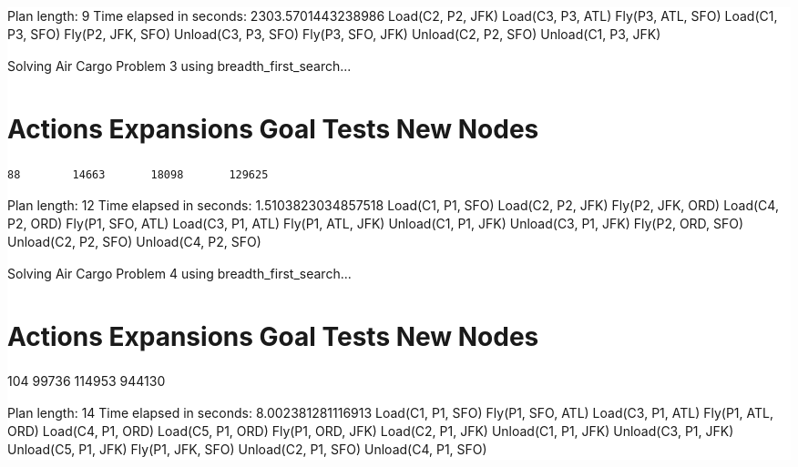 Plan length: 9  Time elapsed in seconds: 2303.5701443238986
Load(C2, P2, JFK)
Load(C3, P3, ATL)
Fly(P3, ATL, SFO)
Load(C1, P3, SFO)
Fly(P2, JFK, SFO)
Unload(C3, P3, SFO)
Fly(P3, SFO, JFK)
Unload(C2, P2, SFO)
Unload(C1, P3, JFK)


Solving Air Cargo Problem 3 using breadth_first_search...

# Actions   Expansions   Goal Tests   New Nodes
    88        14663       18098       129625  

Plan length: 12  Time elapsed in seconds: 1.5103823034857518
Load(C1, P1, SFO)
Load(C2, P2, JFK)
Fly(P2, JFK, ORD)
Load(C4, P2, ORD)
Fly(P1, SFO, ATL)
Load(C3, P1, ATL)
Fly(P1, ATL, JFK)
Unload(C1, P1, JFK)
Unload(C3, P1, JFK)
Fly(P2, ORD, SFO)
Unload(C2, P2, SFO)
Unload(C4, P2, SFO)


Solving Air Cargo Problem 4 using breadth_first_search...

# Actions   Expansions   Goal Tests   New Nodes
   104        99736       114953      944130  

Plan length: 14  Time elapsed in seconds: 8.002381281116913
Load(C1, P1, SFO)
Fly(P1, SFO, ATL)
Load(C3, P1, ATL)
Fly(P1, ATL, ORD)
Load(C4, P1, ORD)
Load(C5, P1, ORD)
Fly(P1, ORD, JFK)
Load(C2, P1, JFK)
Unload(C1, P1, JFK)
Unload(C3, P1, JFK)
Unload(C5, P1, JFK)
Fly(P1, JFK, SFO)
Unload(C2, P1, SFO)
Unload(C4, P1, SFO)
